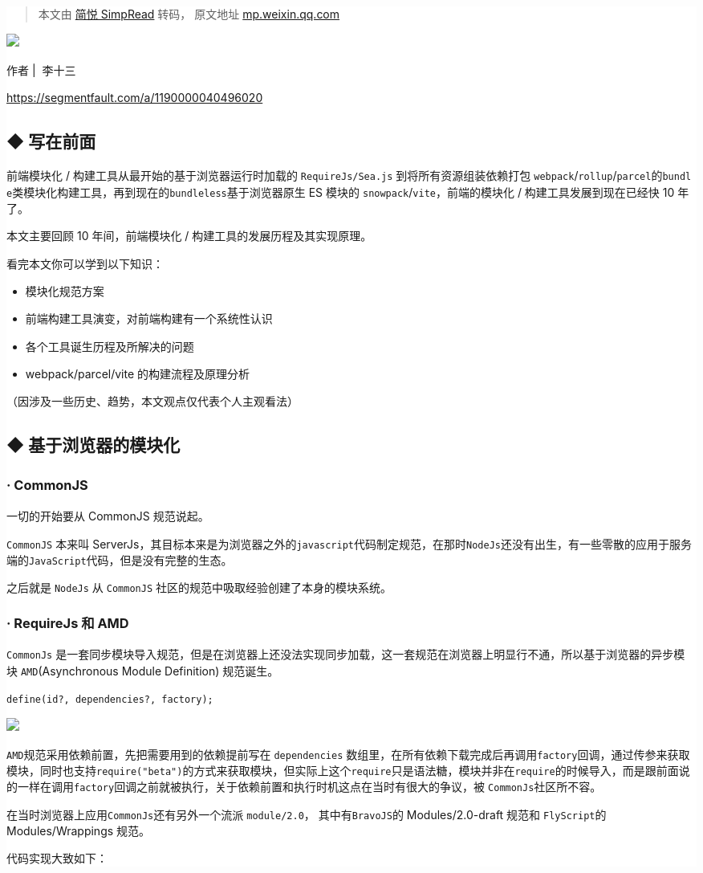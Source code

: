 > 本文由 [简悦 SimpRead](http://ksria.com/simpread/) 转码， 原文地址 [mp.weixin.qq.com](https://mp.weixin.qq.com/s/vhkAhBJ2mok43lIlHpu8Gg)

![](https://mmbiz.qpic.cn/mmbiz_png/zPkNS9m6iatJLRcCOhc3sQicDsP6PniaPl1bX8WTArYpQFbuOhhnN2rbMWLYt249IUnWAls9ia1PbjBibBC06icuu35A/640?wx_fmt=png)

作者 |  李十三

https://segmentfault.com/a/1190000040496020

**◆** **写在前面**
--------------

前端模块化 / 构建工具从最开始的基于浏览器运行时加载的 `RequireJs/Sea.js` 到将所有资源组装依赖打包 `webpack`/`rollup`/`parcel`的`bundle`类模块化构建工具，再到现在的`bundleless`基于浏览器原生 ES 模块的 `snowpack`/`vite`，前端的模块化 / 构建工具发展到现在已经快 10 年了。

本文主要回顾 10 年间，前端模块化 / 构建工具的发展历程及其实现原理。

看完本文你可以学到以下知识：

*   模块化规范方案
    
*   前端构建工具演变，对前端构建有一个系统性认识
    
*   各个工具诞生历程及所解决的问题
    
*   webpack/parcel/vite 的构建流程及原理分析
    

（因涉及一些历史、趋势，本文观点仅代表个人主观看法）

**◆** **基于浏览器的模块化**
-------------------

### **· CommonJS**

一切的开始要从 CommonJS 规范说起。

`CommonJS` 本来叫 ServerJs，其目标本来是为浏览器之外的`javascript`代码制定规范，在那时`NodeJs`还没有出生，有一些零散的应用于服务端的`JavaScript`代码，但是没有完整的生态。

之后就是 `NodeJs` 从 `CommonJS` 社区的规范中吸取经验创建了本身的模块系统。

### **· RequireJs 和 AMD**

`CommonJs` 是一套同步模块导入规范，但是在浏览器上还没法实现同步加载，这一套规范在浏览器上明显行不通，所以基于浏览器的异步模块 `AMD`(Asynchronous Module Definition) 规范诞生。

`define(id?, dependencies?, factory);`

![](https://mmbiz.qpic.cn/mmbiz_png/RQueXibgo0KOX4hTlQXTbleCqnlwT3QxxftwbFbUCv7Q6YmYfelNibSAtfM3bzicK41CU6aMdaQnlBChlpiadDxBTQ/640?wx_fmt=png)

`AMD`规范采用依赖前置，先把需要用到的依赖提前写在 `dependencies` 数组里，在所有依赖下载完成后再调用`factory`回调，通过传参来获取模块，同时也支持`require("beta")`的方式来获取模块，但实际上这个`require`只是语法糖，模块并非在`require`的时候导入，而是跟前面说的一样在调用`factory`回调之前就被执行，关于依赖前置和执行时机这点在当时有很大的争议，被 `CommonJs`社区所不容。  

在当时浏览器上应用`CommonJs`还有另外一个流派 `module/2.0`， 其中有`BravoJS`的 Modules/2.0-draft 规范和 `FlyScript`的 Modules/Wrappings 规范。

代码实现大致如下：
